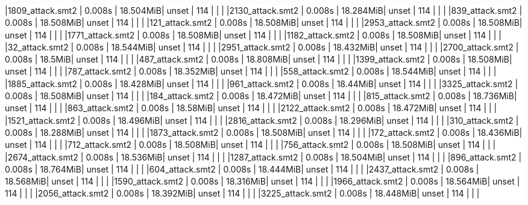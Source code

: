 |1809_attack.smt2                                             |    0.008s | 18.504MiB| unset | 114 |  |  |
|2130_attack.smt2                                             |    0.008s | 18.284MiB| unset | 114 |  |  |
|839_attack.smt2                                              |    0.008s | 18.508MiB| unset | 114 |  |  |
|121_attack.smt2                                              |    0.008s | 18.508MiB| unset | 114 |  |  |
|2953_attack.smt2                                             |    0.008s | 18.508MiB| unset | 114 |  |  |
|1771_attack.smt2                                             |    0.008s | 18.508MiB| unset | 114 |  |  |
|1182_attack.smt2                                             |    0.008s | 18.508MiB| unset | 114 |  |  |
|32_attack.smt2                                               |    0.008s | 18.544MiB| unset | 114 |  |  |
|2951_attack.smt2                                             |    0.008s | 18.432MiB| unset | 114 |  |  |
|2700_attack.smt2                                             |    0.008s | 18.5MiB| unset | 114 |  |  |
|487_attack.smt2                                              |    0.008s | 18.808MiB| unset | 114 |  |  |
|1399_attack.smt2                                             |    0.008s | 18.508MiB| unset | 114 |  |  |
|787_attack.smt2                                              |    0.008s | 18.352MiB| unset | 114 |  |  |
|558_attack.smt2                                              |    0.008s | 18.544MiB| unset | 114 |  |  |
|1885_attack.smt2                                             |    0.008s | 18.428MiB| unset | 114 |  |  |
|961_attack.smt2                                              |    0.008s | 18.44MiB| unset | 114 |  |  |
|3325_attack.smt2                                             |    0.008s | 18.508MiB| unset | 114 |  |  |
|184_attack.smt2                                              |    0.008s | 18.472MiB| unset | 114 |  |  |
|815_attack.smt2                                              |    0.008s | 18.736MiB| unset | 114 |  |  |
|863_attack.smt2                                              |    0.008s | 18.58MiB| unset | 114 |  |  |
|2122_attack.smt2                                             |    0.008s | 18.472MiB| unset | 114 |  |  |
|1521_attack.smt2                                             |    0.008s | 18.496MiB| unset | 114 |  |  |
|2816_attack.smt2                                             |    0.008s | 18.296MiB| unset | 114 |  |  |
|310_attack.smt2                                              |    0.008s | 18.288MiB| unset | 114 |  |  |
|1873_attack.smt2                                             |    0.008s | 18.508MiB| unset | 114 |  |  |
|172_attack.smt2                                              |    0.008s | 18.436MiB| unset | 114 |  |  |
|712_attack.smt2                                              |    0.008s | 18.508MiB| unset | 114 |  |  |
|756_attack.smt2                                              |    0.008s | 18.508MiB| unset | 114 |  |  |
|2674_attack.smt2                                             |    0.008s | 18.536MiB| unset | 114 |  |  |
|1287_attack.smt2                                             |    0.008s | 18.504MiB| unset | 114 |  |  |
|896_attack.smt2                                              |    0.008s | 18.764MiB| unset | 114 |  |  |
|604_attack.smt2                                              |    0.008s | 18.444MiB| unset | 114 |  |  |
|2437_attack.smt2                                             |    0.008s | 18.568MiB| unset | 114 |  |  |
|1590_attack.smt2                                             |    0.008s | 18.316MiB| unset | 114 |  |  |
|1966_attack.smt2                                             |    0.008s | 18.564MiB| unset | 114 |  |  |
|2056_attack.smt2                                             |    0.008s | 18.392MiB| unset | 114 |  |  |
|3225_attack.smt2                                             |    0.008s | 18.448MiB| unset | 114 |  |  |